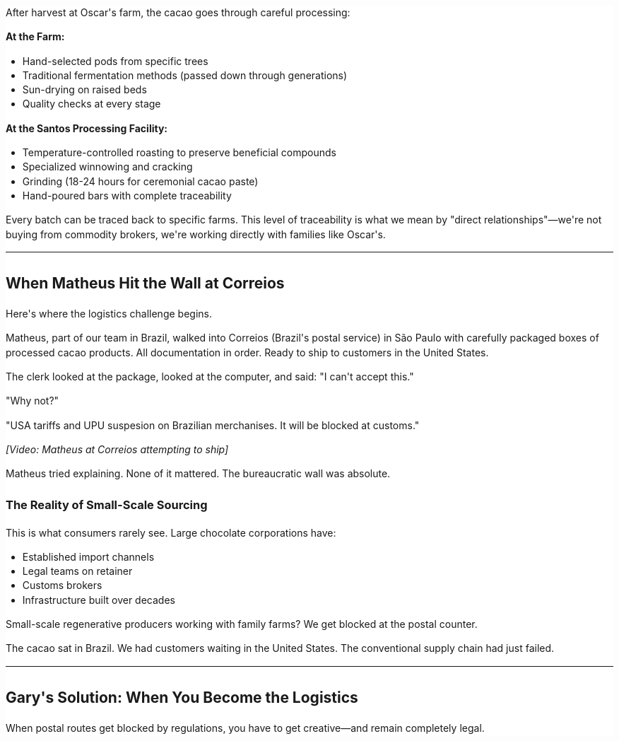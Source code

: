 After harvest at Oscar's farm, the cacao goes through careful processing:

**At the Farm:**
- Hand-selected pods from specific trees
- Traditional fermentation methods (passed down through generations)
- Sun-drying on raised beds
- Quality checks at every stage

**At the Santos Processing Facility:**
- Temperature-controlled roasting to preserve beneficial compounds
- Specialized winnowing and cracking
- Grinding (18-24 hours for ceremonial cacao paste)
- Hand-poured bars with complete traceability

Every batch can be traced back to specific farms. This level of traceability is what we mean by "direct relationships"—we're not buying from commodity brokers, we're working directly with families like Oscar's.

---

## When Matheus Hit the Wall at Correios

Here's where the logistics challenge begins.

Matheus, part of our team in Brazil, walked into Correios (Brazil's postal service) in São Paulo with carefully packaged boxes of processed cacao products. All documentation in order. Ready to ship to customers in the United States.

The clerk looked at the package, looked at the computer, and said: "I can't accept this."

"Why not?"

"USA tariffs and UPU suspesion on Brazilian merchanises. It will be blocked at customs."

*[Video: Matheus at Correios attempting to ship]*

Matheus tried explaining. None of it mattered. The bureaucratic wall was absolute.

### The Reality of Small-Scale Sourcing

This is what consumers rarely see. Large chocolate corporations have:
- Established import channels
- Legal teams on retainer  
- Customs brokers
- Infrastructure built over decades

Small-scale regenerative producers working with family farms? We get blocked at the postal counter.

The cacao sat in Brazil. We had customers waiting in the United States. The conventional supply chain had just failed.

---

## Gary's Solution: When You Become the Logistics

When postal routes get blocked by regulations, you have to get creative—and remain completely legal.

